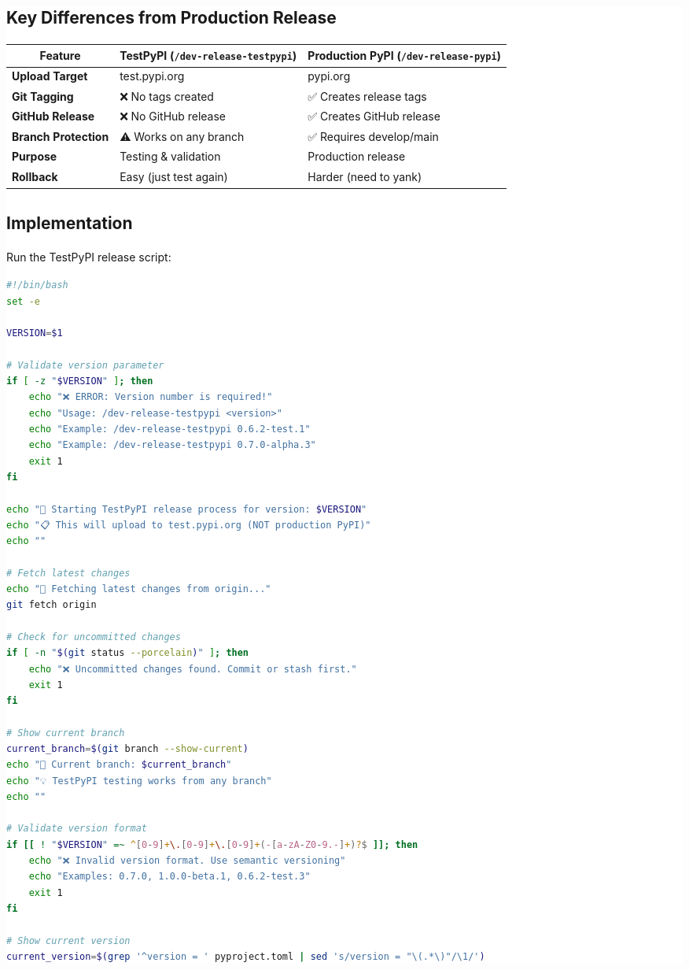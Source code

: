## Key Differences from Production Release

| Feature | TestPyPI (`/dev-release-testpypi`) | Production PyPI (`/dev-release-pypi`) |
|---------|-----------------------------------|--------------------------------------|
| **Upload Target** | test.pypi.org | pypi.org |
| **Git Tagging** | ❌ No tags created | ✅ Creates release tags |
| **GitHub Release** | ❌ No GitHub release | ✅ Creates GitHub release |
| **Branch Protection** | ⚠️ Works on any branch | ✅ Requires develop/main |
| **Purpose** | Testing & validation | Production release |
| **Rollback** | Easy (just test again) | Harder (need to yank) |

## Implementation

Run the TestPyPI release script:

```bash
#!/bin/bash
set -e

VERSION=$1

# Validate version parameter
if [ -z "$VERSION" ]; then
    echo "❌ ERROR: Version number is required!"
    echo "Usage: /dev-release-testpypi <version>"
    echo "Example: /dev-release-testpypi 0.6.2-test.1"
    echo "Example: /dev-release-testpypi 0.7.0-alpha.3"
    exit 1
fi

echo "🧪 Starting TestPyPI release process for version: $VERSION"
echo "📋 This will upload to test.pypi.org (NOT production PyPI)"
echo ""

# Fetch latest changes
echo "🔄 Fetching latest changes from origin..."
git fetch origin

# Check for uncommitted changes
if [ -n "$(git status --porcelain)" ]; then
    echo "❌ Uncommitted changes found. Commit or stash first."
    exit 1
fi

# Show current branch
current_branch=$(git branch --show-current)
echo "📍 Current branch: $current_branch"
echo "💡 TestPyPI testing works from any branch"
echo ""

# Validate version format
if [[ ! "$VERSION" =~ ^[0-9]+\.[0-9]+\.[0-9]+(-[a-zA-Z0-9.-]+)?$ ]]; then
    echo "❌ Invalid version format. Use semantic versioning"
    echo "Examples: 0.7.0, 1.0.0-beta.1, 0.6.2-test.3"
    exit 1
fi

# Show current version
current_version=$(grep '^version = ' pyproject.toml | sed 's/version = "\(.*\)"/\1/')
```